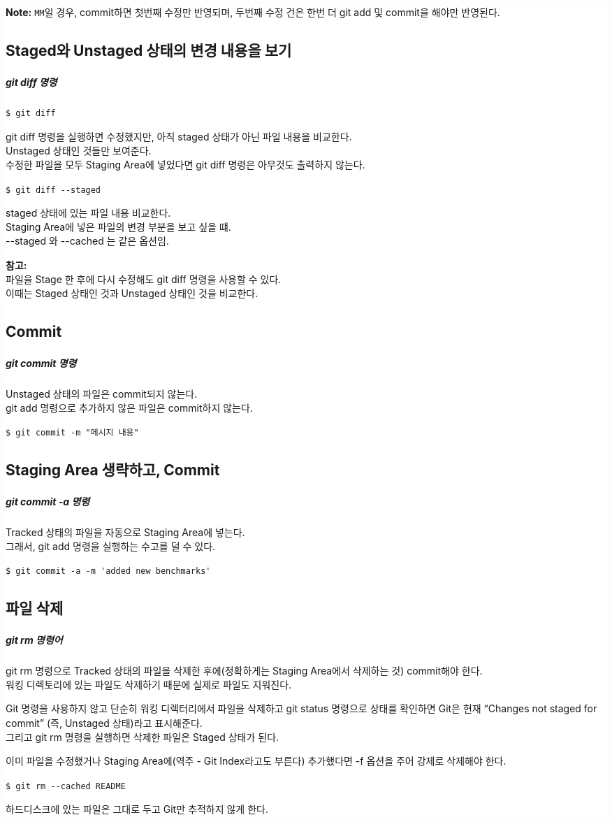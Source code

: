**Note:** `MM`일 경우, commit하면 첫번째 수정만 반영되며, 두번째 수정 건은 한번 더 git add 및 commit을 해야만 반영된다.



Staged와 Unstaged 상태의 변경 내용을 보기
---------------------------------------
##### git diff 명령

    $ git diff

  git diff 명령을 실행하면 수정했지만, 아직 staged 상태가 아닌 파일 내용을 비교한다.<br>
  Unstaged 상태인 것들만 보여준다.<br>
  수정한 파일을 모두 Staging Area에 넣었다면 git diff 명령은 아무것도 출력하지 않는다.<br>

    $ git diff --staged

  staged 상태에 있는 파일 내용 비교한다.<br>
  Staging Area에 넣은 파일의 변경 부분을 보고 싶을 떄.<br>
  --staged 와 --cached 는 같은 옵션임.<br>

**참고:**<br>
파일을 Stage 한 후에 다시 수정해도 git diff 명령을 사용할 수 있다.<br>
이때는 Staged 상태인 것과 Unstaged 상태인 것을 비교한다.



Commit
------
##### git commit 명령
Unstaged 상태의 파일은 commit되지 않는다.<br>
git add 명령으로 추가하지 않은 파일은 commit하지 않는다.<br>

    $ git commit -m "메시지 내용"



Staging Area 생략하고, Commit
----------------------------
##### git commit -a 명령
Tracked 상태의 파일을 자동으로 Staging Area에 넣는다.<br>
그래서, git add 명령을 실행하는 수고를 덜 수 있다.<br>

    $ git commit -a -m 'added new benchmarks'



파일 삭제
--------
##### git rm 명령어
git rm 명령으로 Tracked 상태의 파일을 삭제한 후에(정확하게는 Staging Area에서 삭제하는 것) commit해야 한다.<br>
워킹 디렉토리에 있는 파일도 삭제하기 때문에 실제로 파일도 지워진다.<br>

Git 명령을 사용하지 않고 단순히 워킹 디렉터리에서 파일을 삭제하고 git status 명령으로 상태를 확인하면 Git은 현재 “Changes not staged for commit” (즉, Unstaged 상태)라고 표시해준다.<br>
그리고 git rm 명령을 실행하면 삭제한 파일은 Staged 상태가 된다.<br>

이미 파일을 수정했거나 Staging Area에(역주 - Git Index라고도 부른다) 추가했다면 -f 옵션을 주어 강제로 삭제해야 한다.

    $ git rm --cached README
하드디스크에 있는 파일은 그대로 두고 Git만 추적하지 않게 한다.
